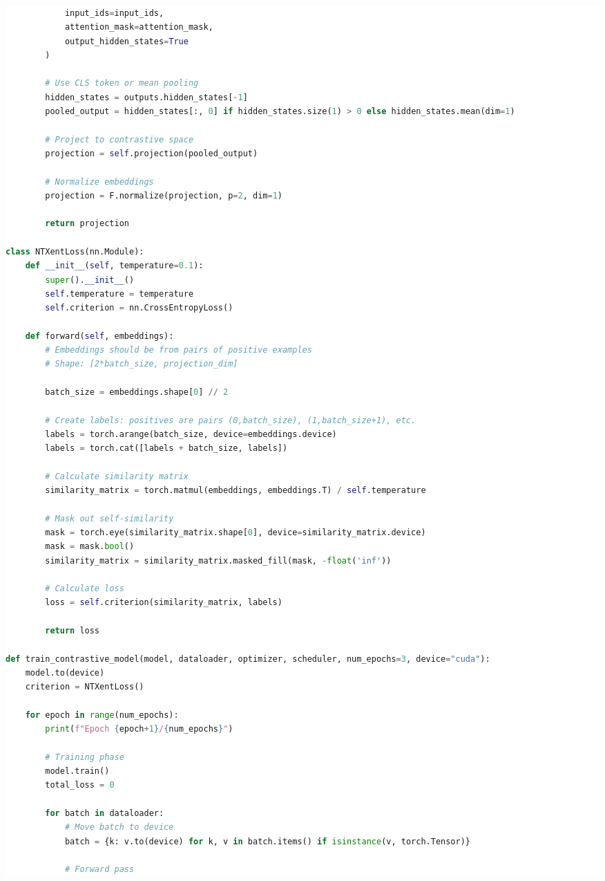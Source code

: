 ```python
            input_ids=input_ids,
            attention_mask=attention_mask,
            output_hidden_states=True
        )
        
        # Use CLS token or mean pooling
        hidden_states = outputs.hidden_states[-1]
        pooled_output = hidden_states[:, 0] if hidden_states.size(1) > 0 else hidden_states.mean(dim=1)
        
        # Project to contrastive space
        projection = self.projection(pooled_output)
        
        # Normalize embeddings
        projection = F.normalize(projection, p=2, dim=1)
        
        return projection

class NTXentLoss(nn.Module):
    def __init__(self, temperature=0.1):
        super().__init__()
        self.temperature = temperature
        self.criterion = nn.CrossEntropyLoss()
    
    def forward(self, embeddings):
        # Embeddings should be from pairs of positive examples
        # Shape: [2*batch_size, projection_dim]
        
        batch_size = embeddings.shape[0] // 2
        
        # Create labels: positives are pairs (0,batch_size), (1,batch_size+1), etc.
        labels = torch.arange(batch_size, device=embeddings.device)
        labels = torch.cat([labels + batch_size, labels])
        
        # Calculate similarity matrix
        similarity_matrix = torch.matmul(embeddings, embeddings.T) / self.temperature
        
        # Mask out self-similarity
        mask = torch.eye(similarity_matrix.shape[0], device=similarity_matrix.device)
        mask = mask.bool()
        similarity_matrix = similarity_matrix.masked_fill(mask, -float('inf'))
        
        # Calculate loss
        loss = self.criterion(similarity_matrix, labels)
        
        return loss

def train_contrastive_model(model, dataloader, optimizer, scheduler, num_epochs=3, device="cuda"):
    model.to(device)
    criterion = NTXentLoss()
    
    for epoch in range(num_epochs):
        print(f"Epoch {epoch+1}/{num_epochs}")
        
        # Training phase
        model.train()
        total_loss = 0
        
        for batch in dataloader:
            # Move batch to device
            batch = {k: v.to(device) for k, v in batch.items() if isinstance(v, torch.Tensor)}
            
            # Forward pass
```